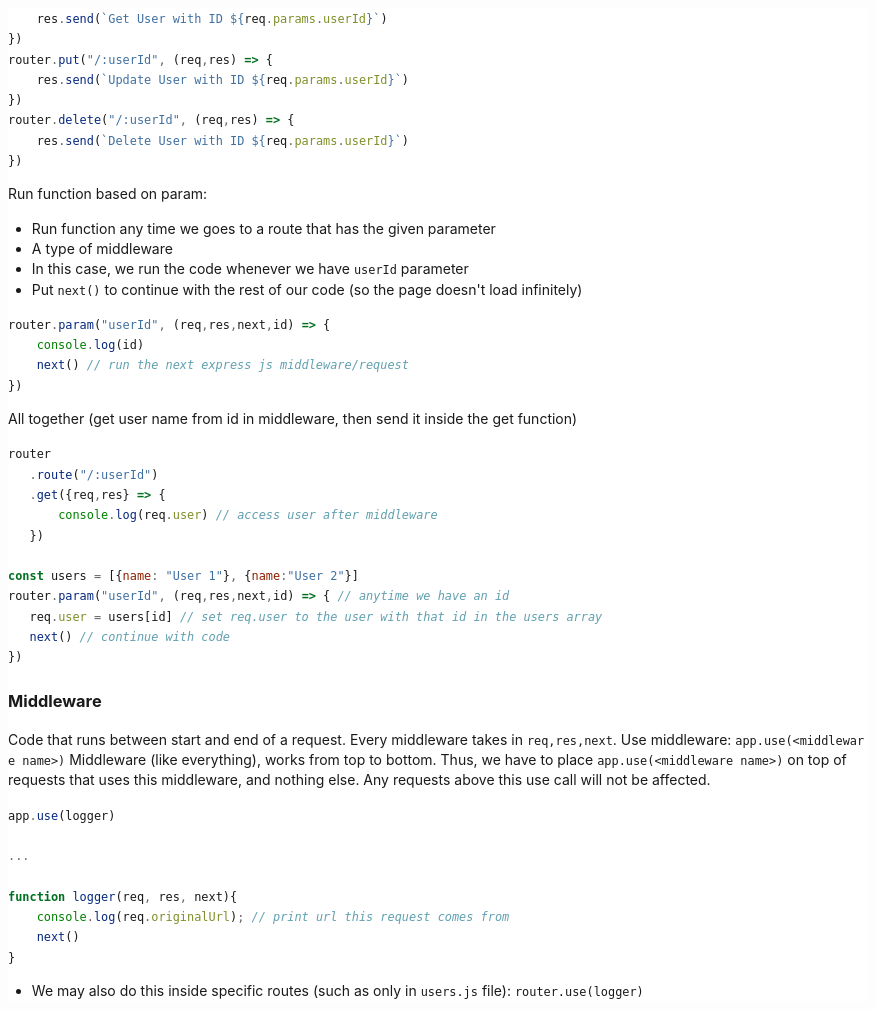 ```js
	res.send(`Get User with ID ${req.params.userId}`) 
})
router.put("/:userId", (req,res) => {
	res.send(`Update User with ID ${req.params.userId}`)
})
router.delete("/:userId", (req,res) => {
	res.send(`Delete User with ID ${req.params.userId}`) 
})
```

Run function based on param:
- Run function any time we goes to a route that has the given parameter
- A type of middleware 
- In this case, we run the code whenever we have ``userId`` parameter
- Put ``next()`` to continue with the rest of our code  (so the page doesn't load infinitely)
```js
router.param("userId", (req,res,next,id) => {
	console.log(id)
	next() // run the next express js middleware/request
})
```
All together (get user name from id in middleware, then send it inside the get function)
 ```js
 router
	.route("/:userId")
	.get({req,res} => {
		console.log(req.user) // access user after middleware
	})

const users = [{name: "User 1"}, {name:"User 2"}]
router.param("userId", (req,res,next,id) => { // anytime we have an id
	req.user = users[id] // set req.user to the user with that id in the users array
	next() // continue with code
})
```

### Middleware
Code that runs between start and end of a request.
Every middleware takes in ``req,res,next``.
Use middleware: ``app.use(<middleware name>)`` 
Middleware (like everything), works from top to bottom. Thus, we have to place ``app.use(<middleware name>)`` on top of requests that uses this middleware, and nothing else. Any requests above this use call will not be affected.
```js
app.use(logger)

...

function logger(req, res, next){
	console.log(req.originalUrl); // print url this request comes from
	next()
}
```
- We may also do this inside specific routes (such as only in ``users.js`` file): ``router.use(logger)``
